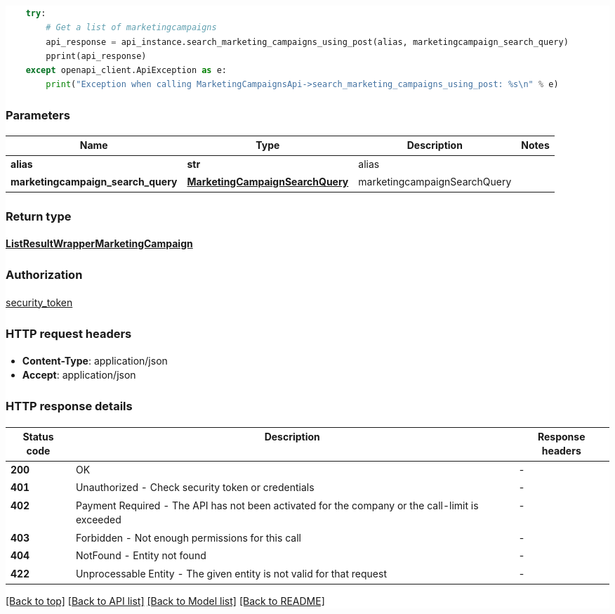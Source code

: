 ```python
    try:
        # Get a list of marketingcampaigns
        api_response = api_instance.search_marketing_campaigns_using_post(alias, marketingcampaign_search_query)
        pprint(api_response)
    except openapi_client.ApiException as e:
        print("Exception when calling MarketingCampaignsApi->search_marketing_campaigns_using_post: %s\n" % e)
```


### Parameters

Name | Type | Description  | Notes
------------- | ------------- | ------------- | -------------
 **alias** | **str**| alias |
 **marketingcampaign_search_query** | [**MarketingCampaignSearchQuery**](MarketingCampaignSearchQuery.md)| marketingcampaignSearchQuery |

### Return type

[**ListResultWrapperMarketingCampaign**](ListResultWrapperMarketingCampaign.md)

### Authorization

[security_token](../README.md#security_token)

### HTTP request headers

 - **Content-Type**: application/json
 - **Accept**: application/json


### HTTP response details

| Status code | Description | Response headers |
|-------------|-------------|------------------|
**200** | OK |  -  |
**401** | Unauthorized - Check security token or credentials |  -  |
**402** | Payment Required - The API has not been activated for the company or the call-limit is exceeded |  -  |
**403** | Forbidden - Not enough permissions for this call |  -  |
**404** | NotFound - Entity not found |  -  |
**422** | Unprocessable Entity - The given entity is not valid for that request |  -  |

[[Back to top]](#) [[Back to API list]](../README.md#documentation-for-api-endpoints) [[Back to Model list]](../README.md#documentation-for-models) [[Back to README]](../README.md)

